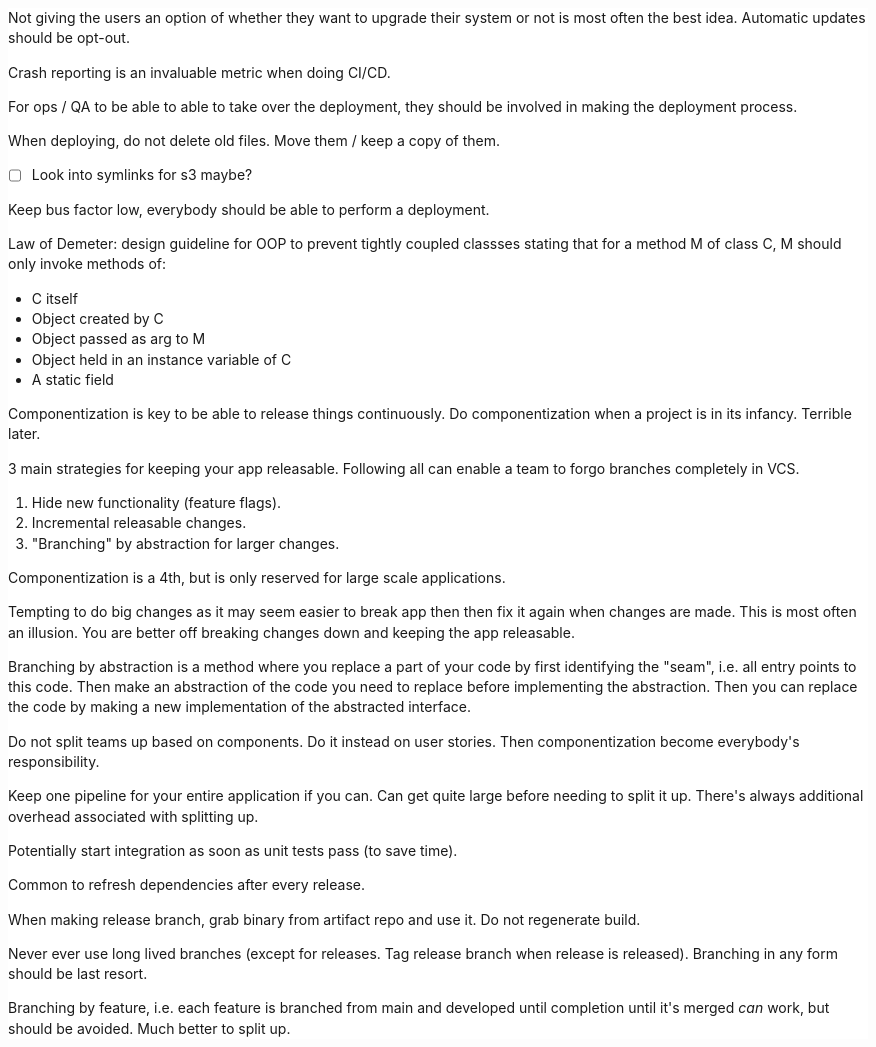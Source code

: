 Not giving the users an option of whether they want to upgrade their system or not is most often the best idea. Automatic updates should be opt-out.

Crash reporting is an invaluable metric when doing CI/CD.

For ops / QA to be able to able to take over the deployment, they should be involved in making the deployment process.

When deploying, do not delete old files. Move them  / keep a copy of them.

- [ ] Look into symlinks for s3 maybe?

Keep bus factor low, everybody should be able to perform a deployment.

Law of Demeter: design guideline for OOP to prevent tightly coupled classses stating that for a method M of class C, M should only invoke methods of:
- C itself
- Object created by C
- Object passed as arg to M
- Object held in an instance variable of C
- A static field

Componentization is key to be able to release things continuously. Do componentization when a project is in its infancy. Terrible later.

3  main strategies for keeping your app releasable. Following all can enable a team to forgo branches completely in VCS.
1. Hide new functionality (feature flags).
2. Incremental releasable changes.
3. "Branching" by abstraction for larger changes.

Componentization is a 4th, but is only reserved for large scale applications.

Tempting to do big changes as it may seem easier to break app then then fix it again when changes are made. This is most often an illusion. You are better off breaking changes down and keeping the app releasable.

Branching by abstraction is a method where you replace a part of your code by first identifying the "seam", i.e. all entry points to this code. Then make an abstraction of the code you need to replace before implementing the abstraction. Then you can replace the code by making a new implementation of the abstracted interface.

Do not split teams up based on components. Do it instead on user stories. Then componentization become everybody's responsibility.

Keep one pipeline for your entire application if you can. Can get quite large before needing to split it up. There's always additional overhead associated with splitting up.

Potentially start integration as soon as unit tests pass (to save time).

Common to refresh dependencies after every release.

When making release branch, grab binary from artifact repo and use it. Do not regenerate build.

Never ever use long lived branches (except for releases. Tag release branch when release is released). Branching in any form should be last resort.

Branching by feature, i.e. each feature is branched from main and developed until completion until it's merged _can_ work, but should be avoided. Much better to split up.
